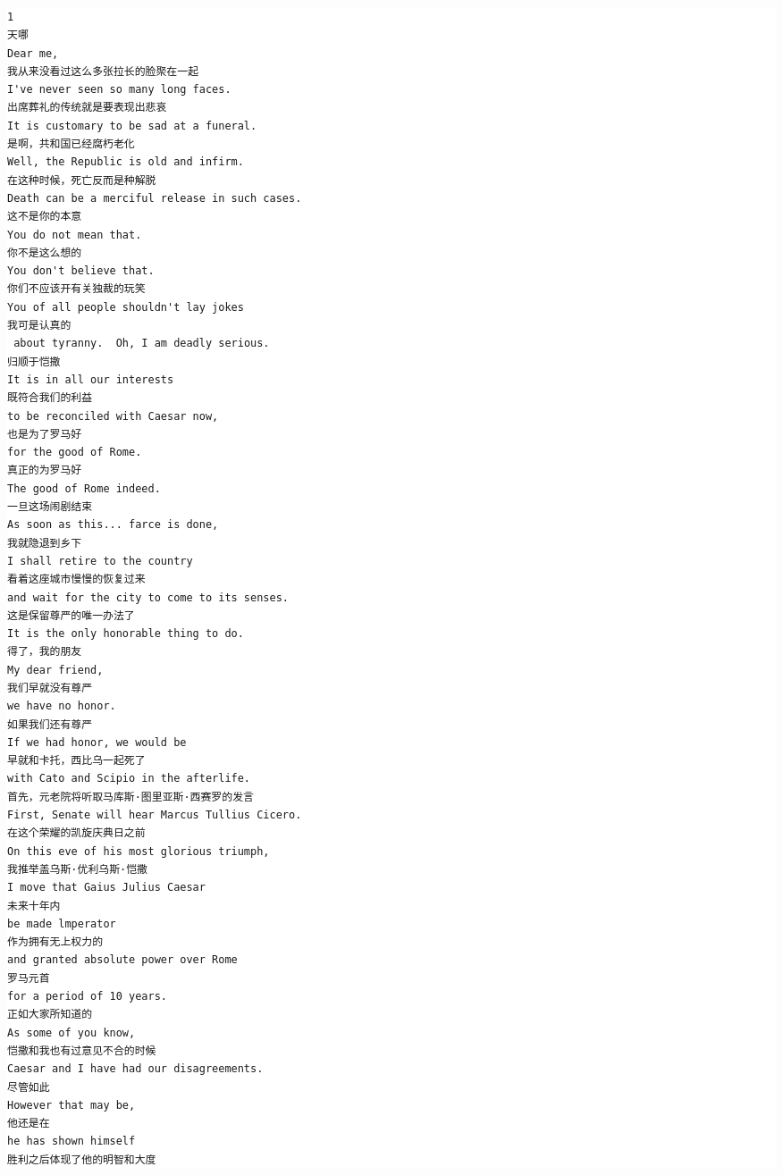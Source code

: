 	﻿1
	天哪
	Dear me,
	我从来没看过这么多张拉长的脸聚在一起
	I've never seen so many long faces.
	出席葬礼的传统就是要表现出悲哀
	It is customary to be sad at a funeral.
	是啊，共和国已经腐朽老化
	Well, the Republic is old and infirm.
	在这种时候，死亡反而是种解脱
	Death can be a merciful release in such cases.
	这不是你的本意
	You do not mean that.
	你不是这么想的
	You don't believe that.
	你们不应该开有关独裁的玩笑
	You of all people shouldn't lay jokes
	我可是认真的
	 about tyranny.  Oh, I am deadly serious.
	归顺于恺撒
	It is in all our interests
	既符合我们的利益
	to be reconciled with Caesar now,
	也是为了罗马好
	for the good of Rome.
	真正的为罗马好
	The good of Rome indeed.
	一旦这场闹剧结束
	As soon as this... farce is done,
	我就隐退到乡下
	I shall retire to the country
	看着这座城市慢慢的恢复过来
	and wait for the city to come to its senses.
	这是保留尊严的唯一办法了
	It is the only honorable thing to do.
	得了，我的朋友
	My dear friend,
	我们早就没有尊严
	we have no honor.
	如果我们还有尊严
	If we had honor, we would be
	早就和卡托，西比乌一起死了
	with Cato and Scipio in the afterlife.
	首先，元老院将听取马库斯·图里亚斯·西赛罗的发言
	First, Senate will hear Marcus Tullius Cicero.
	在这个荣耀的凯旋庆典日之前
	On this eve of his most glorious triumph,
	我推举盖乌斯·优利乌斯·恺撒
	I move that Gaius Julius Caesar
	未来十年内
	be made lmperator
	作为拥有无上权力的
	and granted absolute power over Rome
	罗马元首
	for a period of 10 years.
	正如大家所知道的
	As some of you know,
	恺撒和我也有过意见不合的时候
	Caesar and I have had our disagreements.
	尽管如此
	However that may be,
	他还是在
	he has shown himself
	胜利之后体现了他的明智和大度